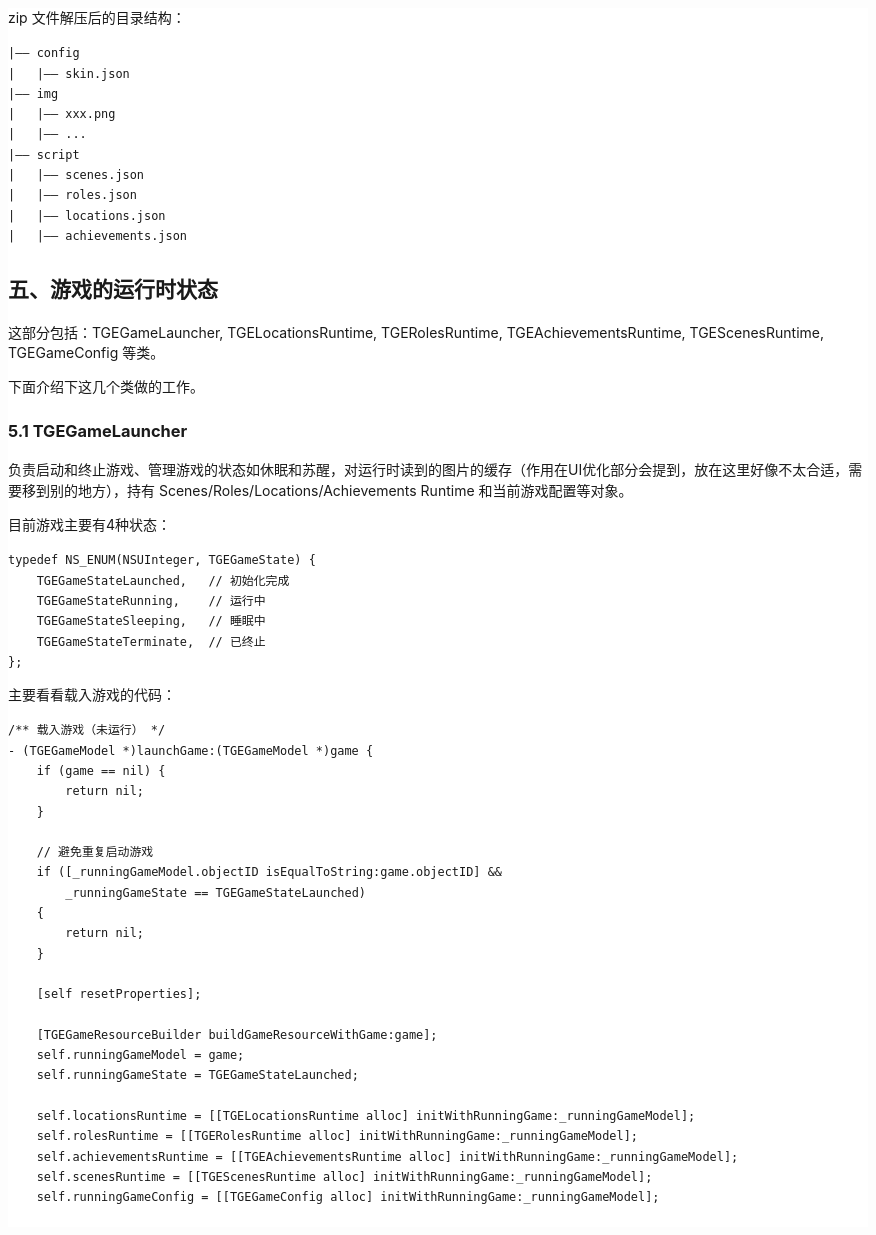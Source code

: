 zip 文件解压后的目录结构：

```
|—— config
|	|—— skin.json
|—— img
|	|—— xxx.png
|	|—— ...
|—— script
|	|—— scenes.json
|	|—— roles.json
|	|—— locations.json
|	|—— achievements.json
```

## 五、游戏的运行时状态

这部分包括：TGEGameLauncher, TGELocationsRuntime, TGERolesRuntime, TGEAchievementsRuntime, TGEScenesRuntime, TGEGameConfig 等类。

下面介绍下这几个类做的工作。

### 5.1 TGEGameLauncher

负责启动和终止游戏、管理游戏的状态如休眠和苏醒，对运行时读到的图片的缓存（作用在UI优化部分会提到，放在这里好像不太合适，需要移到别的地方），持有 Scenes/Roles/Locations/Achievements Runtime 和当前游戏配置等对象。

目前游戏主要有4种状态：

```
typedef NS_ENUM(NSUInteger, TGEGameState) {
    TGEGameStateLaunched,   // 初始化完成
    TGEGameStateRunning,    // 运行中
    TGEGameStateSleeping,   // 睡眠中
    TGEGameStateTerminate,  // 已终止
};
```

主要看看载入游戏的代码：

```
/** 载入游戏（未运行） */
- (TGEGameModel *)launchGame:(TGEGameModel *)game {
    if (game == nil) {
        return nil;
    }
    
    // 避免重复启动游戏
    if ([_runningGameModel.objectID isEqualToString:game.objectID] &&
        _runningGameState == TGEGameStateLaunched)
    {
        return nil;
    }
    
    [self resetProperties];
    
    [TGEGameResourceBuilder buildGameResourceWithGame:game];
    self.runningGameModel = game;
    self.runningGameState = TGEGameStateLaunched;
    
    self.locationsRuntime = [[TGELocationsRuntime alloc] initWithRunningGame:_runningGameModel];
    self.rolesRuntime = [[TGERolesRuntime alloc] initWithRunningGame:_runningGameModel];
    self.achievementsRuntime = [[TGEAchievementsRuntime alloc] initWithRunningGame:_runningGameModel];
    self.scenesRuntime = [[TGEScenesRuntime alloc] initWithRunningGame:_runningGameModel];
    self.runningGameConfig = [[TGEGameConfig alloc] initWithRunningGame:_runningGameModel];
    
```